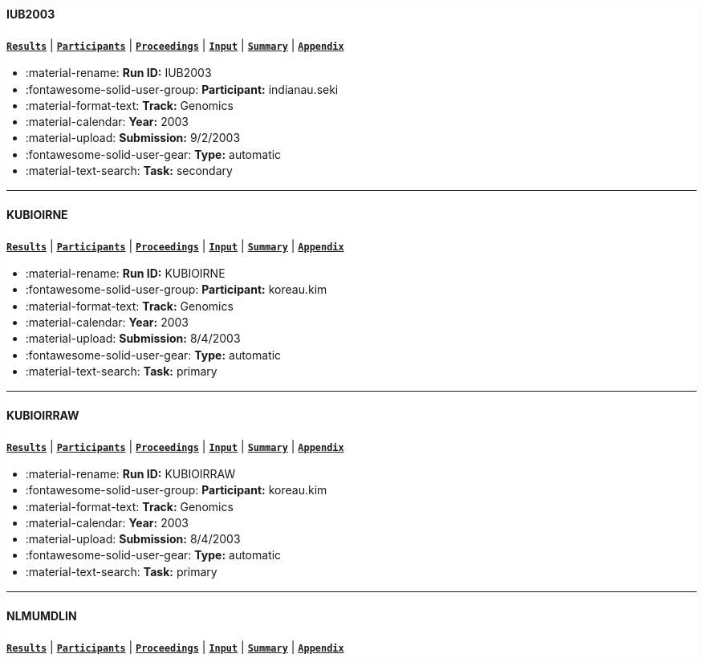 #### IUB2003 
[**`Results`**](./results.md#iub2003) | [**`Participants`**](./participants.md#indianauseki) | [**`Proceedings`**](./proceedings.md#identifying-gene-function-descriptions-by-probability-based-sentence-selection) | [**`Input`**](https://trec.nist.gov/results/trec12/genomics/inputs/input.IUB2003) | [**`Summary`**](https://trec.nist.gov/results/trec12/genomics/summaries/summary.IUB2003) | [**`Appendix`**](https://trec.nist.gov/pubs/trec12/appendices/genome/IUB2003.table2.pdf) 

- :material-rename: **Run ID:** IUB2003 
- :fontawesome-solid-user-group: **Participant:** indianau.seki 
- :material-format-text: **Track:** Genomics 
- :material-calendar: **Year:** 2003 
- :material-upload: **Submission:** 9/2/2003 
- :fontawesome-solid-user-gear: **Type:** automatic 
- :material-text-search: **Task:** secondary 

---
#### KUBIOIRNE 
[**`Results`**](./results.md#kubioirne) | [**`Participants`**](./participants.md#koreaukim) | [**`Proceedings`**](./proceedings.md#biomedical-text-retrieval-system-at-korea-university) | [**`Input`**](https://trec.nist.gov/results/trec12/genomics/inputs/input.KUBIOIRNE) | [**`Summary`**](https://trec.nist.gov/results/trec12/genomics/summaries/summary.KUBIOIRNE) | [**`Appendix`**](https://trec.nist.gov/pubs/trec12/appendices/genome/KUBIOIRNE.table.pdf) 

- :material-rename: **Run ID:** KUBIOIRNE 
- :fontawesome-solid-user-group: **Participant:** koreau.kim 
- :material-format-text: **Track:** Genomics 
- :material-calendar: **Year:** 2003 
- :material-upload: **Submission:** 8/4/2003 
- :fontawesome-solid-user-gear: **Type:** automatic 
- :material-text-search: **Task:** primary 

---
#### KUBIOIRRAW 
[**`Results`**](./results.md#kubioirraw) | [**`Participants`**](./participants.md#koreaukim) | [**`Proceedings`**](./proceedings.md#biomedical-text-retrieval-system-at-korea-university) | [**`Input`**](https://trec.nist.gov/results/trec12/genomics/inputs/input.KUBIOIRRAW) | [**`Summary`**](https://trec.nist.gov/results/trec12/genomics/summaries/summary.KUBIOIRRAW) | [**`Appendix`**](https://trec.nist.gov/pubs/trec12/appendices/genome/KUBIOIRRAW.table.pdf) 

- :material-rename: **Run ID:** KUBIOIRRAW 
- :fontawesome-solid-user-group: **Participant:** koreau.kim 
- :material-format-text: **Track:** Genomics 
- :material-calendar: **Year:** 2003 
- :material-upload: **Submission:** 8/4/2003 
- :fontawesome-solid-user-gear: **Type:** automatic 
- :material-text-search: **Task:** primary 

---
#### NLMUMDLIN 
[**`Results`**](./results.md#nlmumdlin) | [**`Participants`**](./participants.md#nlmaronson) | [**`Proceedings`**](./proceedings.md#methods-for-accurate-retrieval-of-medline-citations-in-functional-genomics) | [**`Input`**](https://trec.nist.gov/results/trec12/genomics/inputs/input.NLMUMDLIN) | [**`Summary`**](https://trec.nist.gov/results/trec12/genomics/summaries/summary.NLMUMDLIN) | [**`Appendix`**](https://trec.nist.gov/pubs/trec12/appendices/genome/NLMUMDLIN.table2.pdf) 
